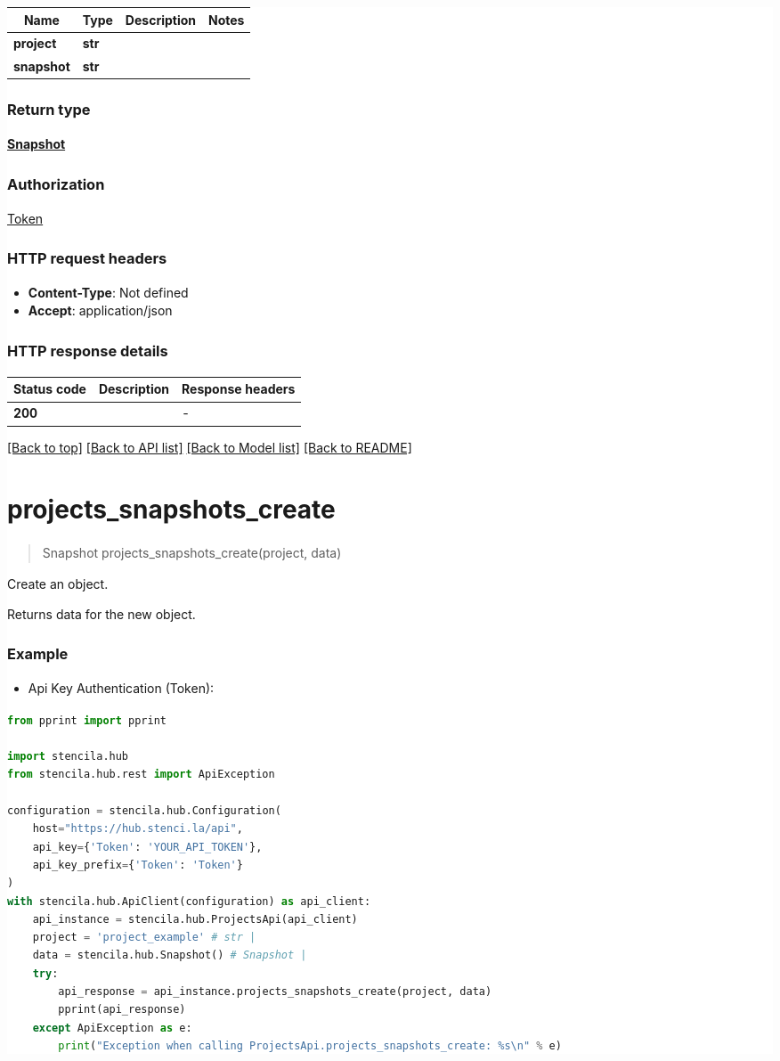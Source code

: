 Name | Type | Description  | Notes
------------- | ------------- | ------------- | -------------
 **project** | **str**|  | 
 **snapshot** | **str**|  | 

### Return type

[**Snapshot**](Snapshot.md)

### Authorization

[Token](../README.md#Token)

### HTTP request headers

 - **Content-Type**: Not defined
 - **Accept**: application/json

### HTTP response details
| Status code | Description | Response headers |
|-------------|-------------|------------------|
**200** |  |  -  |

[[Back to top]](#) [[Back to API list]](../README.md#documentation-for-api-endpoints) [[Back to Model list]](../README.md#documentation-for-models) [[Back to README]](../README.md)

# **projects_snapshots_create**
> Snapshot projects_snapshots_create(project, data)

Create an object.

Returns data for the new object.

### Example

* Api Key Authentication (Token):
```python
from pprint import pprint

import stencila.hub
from stencila.hub.rest import ApiException

configuration = stencila.hub.Configuration(
    host="https://hub.stenci.la/api",
    api_key={'Token': 'YOUR_API_TOKEN'},
    api_key_prefix={'Token': 'Token'}
)
with stencila.hub.ApiClient(configuration) as api_client:
    api_instance = stencila.hub.ProjectsApi(api_client)
    project = 'project_example' # str | 
    data = stencila.hub.Snapshot() # Snapshot | 
    try:
        api_response = api_instance.projects_snapshots_create(project, data)
        pprint(api_response)
    except ApiException as e:
        print("Exception when calling ProjectsApi.projects_snapshots_create: %s\n" % e)
```
